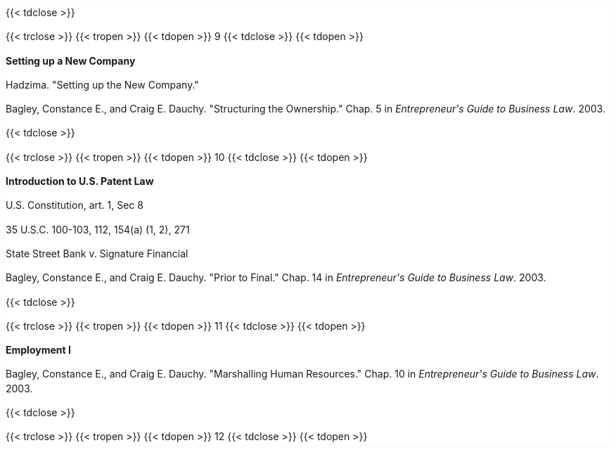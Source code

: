 
{{< tdclose >}}

{{< trclose >}}
{{< tropen >}}
{{< tdopen >}}
9
{{< tdclose >}}
{{< tdopen >}}


**Setting up a New Company**

Hadzima. "Setting up the New Company."

Bagley, Constance E., and Craig E. Dauchy. "Structuring the Ownership." Chap. 5 in _Entrepreneur's Guide to Business Law_. 2003.


{{< tdclose >}}

{{< trclose >}}
{{< tropen >}}
{{< tdopen >}}
10
{{< tdclose >}}
{{< tdopen >}}


**Introduction to U.S. Patent Law**

U.S. Constitution, art. 1, Sec 8

35 U.S.C. 100-103, 112, 154(a) (1, 2), 271

State Street Bank v. Signature Financial

Bagley, Constance E., and Craig E. Dauchy. "Prior to Final." Chap. 14 in _Entrepreneur's Guide to Business Law_. 2003.


{{< tdclose >}}

{{< trclose >}}
{{< tropen >}}
{{< tdopen >}}
11
{{< tdclose >}}
{{< tdopen >}}


**Employment I**

Bagley, Constance E., and Craig E. Dauchy. "Marshalling Human Resources." Chap. 10 in _Entrepreneur's Guide to Business Law_. 2003.


{{< tdclose >}}

{{< trclose >}}
{{< tropen >}}
{{< tdopen >}}
12
{{< tdclose >}}
{{< tdopen >}}
